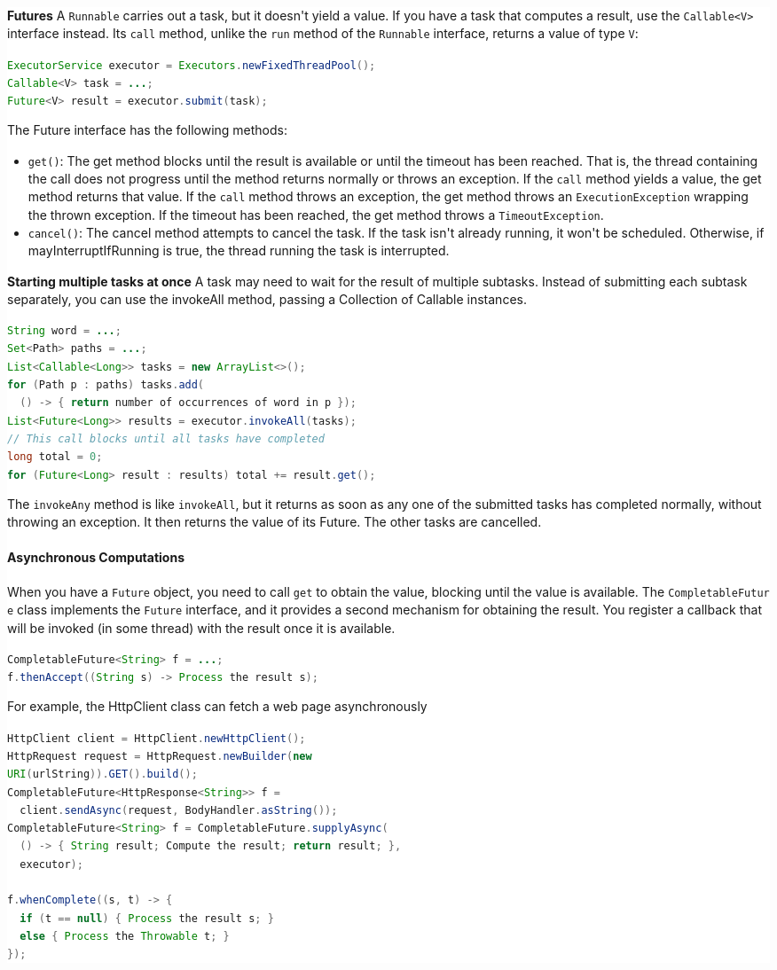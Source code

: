 **Futures**
A `Runnable` carries out a task, but it doesn't yield a value. If you have a task that computes a result, use the `Callable<V>` interface instead. Its `call` method,
unlike the `run` method of the `Runnable` interface, returns a value of type `V`:

```java
ExecutorService executor = Executors.newFixedThreadPool();
Callable<V> task = ...;
Future<V> result = executor.submit(task);
```

The Future interface has the following methods:
- `get()`: The get method blocks until the result is available or until the timeout has been reached. That is, the thread containing the call does not progress until the method returns normally or throws an exception. If the `call` method yields a value, the get method returns that value. If the `call` method throws an exception, the get method throws an `ExecutionException` wrapping the thrown exception. If the timeout has been reached, the get method throws a `TimeoutException`.
- `cancel()`: The cancel method attempts to cancel the task. If the task isn't already running, it won't be scheduled. Otherwise, if mayInterruptIfRunning is true, the thread running the task is interrupted.

**Starting multiple tasks at once**
A task may need to wait for the result of multiple subtasks. Instead of submitting each subtask separately, you can use the invokeAll method, passing a Collection of Callable instances.

```java
String word = ...;
Set<Path> paths = ...;
List<Callable<Long>> tasks = new ArrayList<>();
for (Path p : paths) tasks.add(
  () -> { return number of occurrences of word in p });
List<Future<Long>> results = executor.invokeAll(tasks);
// This call blocks until all tasks have completed
long total = 0;
for (Future<Long> result : results) total += result.get();
```

The `invokeAny` method is like `invokeAll`, but it returns as soon as any one of the submitted tasks has completed normally, without throwing an exception. It then returns the value of its Future. The other tasks are cancelled.

#### Asynchronous Computations
When you have a `Future` object, you need to call `get` to obtain the value, blocking until the value is available. The `CompletableFuture` class implements the `Future` interface, and it provides a second mechanism for obtaining the result. You register a callback that will be invoked (in some thread) with the result once it is available.

```java
CompletableFuture<String> f = ...;
f.thenAccept((String s) -> Process the result s);
```

For example, the HttpClient class can fetch a web page asynchronously

```java
HttpClient client = HttpClient.newHttpClient();
HttpRequest request = HttpRequest.newBuilder(new
URI(urlString)).GET().build();
CompletableFuture<HttpResponse<String>> f =
  client.sendAsync(request, BodyHandler.asString());
CompletableFuture<String> f = CompletableFuture.supplyAsync(
  () -> { String result; Compute the result; return result; },
  executor);

f.whenComplete((s, t) -> {
  if (t == null) { Process the result s; }
  else { Process the Throwable t; }
});
```
